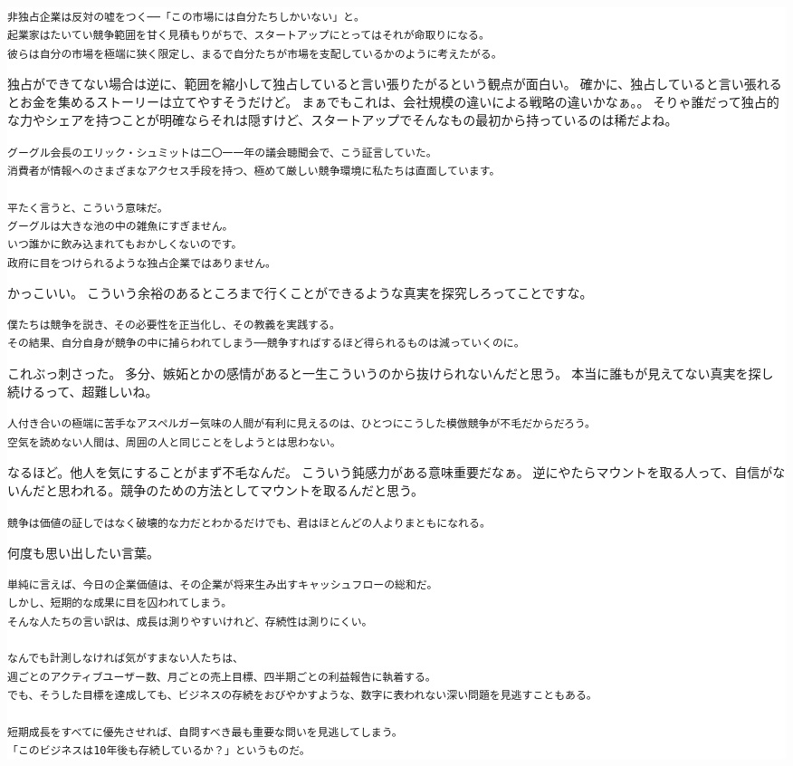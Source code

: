 ```
非独占企業は反対の嘘をつく──「この市場には自分たちしかいない」と。
起業家はたいてい競争範囲を甘く見積もりがちで、スタートアップにとってはそれが命取りになる。
彼らは自分の市場を極端に狭く限定し、まるで自分たちが市場を支配しているかのように考えたがる。
```

独占ができてない場合は逆に、範囲を縮小して独占していると言い張りたがるという観点が面白い。
確かに、独占していると言い張れるとお金を集めるストーリーは立てやすそうだけど。
まぁでもこれは、会社規模の違いによる戦略の違いかなぁ。。
そりゃ誰だって独占的な力やシェアを持つことが明確ならそれは隠すけど、スタートアップでそんなもの最初から持っているのは稀だよね。

```
グーグル会長のエリック・シュミットは二〇一一年の議会聴聞会で、こう証言していた。
消費者が情報へのさまざまなアクセス手段を持つ、極めて厳しい競争環境に私たちは直面しています。

平たく言うと、こういう意味だ。
グーグルは大きな池の中の雑魚にすぎません。
いつ誰かに飲み込まれてもおかしくないのです。
政府に目をつけられるような独占企業ではありません。
```

かっこいい。
こういう余裕のあるところまで行くことができるような真実を探究しろってことですな。

```
僕たちは競争を説き、その必要性を正当化し、その教義を実践する。
その結果、自分自身が競争の中に捕らわれてしまう──競争すればするほど得られるものは減っていくのに。
```

これぶっ刺さった。
多分、嫉妬とかの感情があると一生こういうのから抜けられないんだと思う。
本当に誰もが見えてない真実を探し続けるって、超難しいね。

```
人付き合いの極端に苦手なアスペルガー気味の人間が有利に見えるのは、ひとつにこうした模倣競争が不毛だからだろう。
空気を読めない人間は、周囲の人と同じことをしようとは思わない。
```

なるほど。他人を気にすることがまず不毛なんだ。
こういう鈍感力がある意味重要だなぁ。
逆にやたらマウントを取る人って、自信がないんだと思われる。競争のための方法としてマウントを取るんだと思う。

```
競争は価値の証しではなく破壊的な力だとわかるだけでも、君はほとんどの人よりまともになれる。
```

何度も思い出したい言葉。

```
単純に言えば、今日の企業価値は、その企業が将来生み出すキャッシュフローの総和だ。
しかし、短期的な成果に目を囚われてしまう。
そんな人たちの言い訳は、成長は測りやすいけれど、存続性は測りにくい。

なんでも計測しなければ気がすまない人たちは、
週ごとのアクティブユーザー数、月ごとの売上目標、四半期ごとの利益報告に執着する。
でも、そうした目標を達成しても、ビジネスの存続をおびやかすような、数字に表われない深い問題を見逃すこともある。

短期成長をすべてに優先させれば、自問すべき最も重要な問いを見逃してしまう。
「このビジネスは10年後も存続しているか？」というものだ。
```
